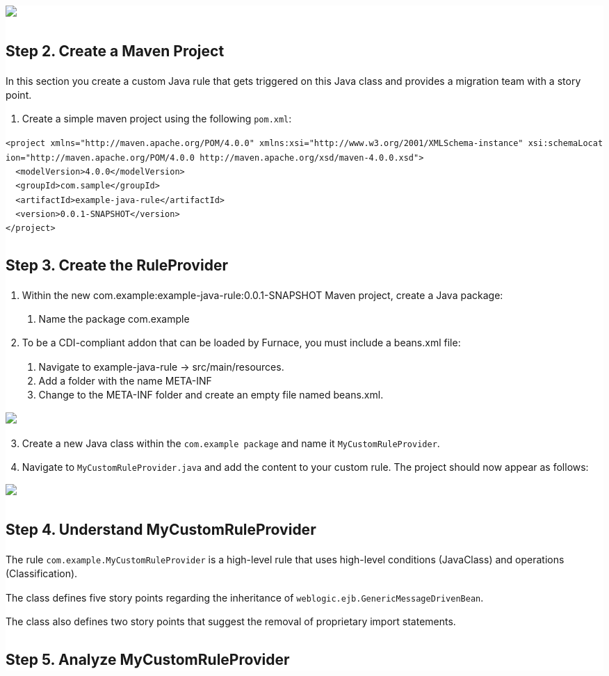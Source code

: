   <img src="../images/lab5-2.png" width="814" />

## Step 2. Create a Maven Project

In this section you create a custom Java rule that gets triggered on this Java class and provides a migration team with a story point.

1. Create a simple maven project using the following `pom.xml`:

~~~~
<project xmlns="http://maven.apache.org/POM/4.0.0" xmlns:xsi="http://www.w3.org/2001/XMLSchema-instance" xsi:schemaLocation="http://maven.apache.org/POM/4.0.0 http://maven.apache.org/xsd/maven-4.0.0.xsd">
  <modelVersion>4.0.0</modelVersion>
  <groupId>com.sample</groupId>
  <artifactId>example-java-rule</artifactId>
  <version>0.0.1-SNAPSHOT</version>
</project>
~~~~

## Step 3. Create the RuleProvider

1. Within the new com.example:example-java-rule:0.0.1-SNAPSHOT Maven project, create a Java package:
    1. Name the package com.example

2. To be a CDI-compliant addon that can be loaded by Furnace, you must include a beans.xml file:
    1. Navigate to example-java-rule -> src/main/resources.
    2. Add a folder with the name META-INF
    3. Change to the META-INF folder and create an empty file named beans.xml.


  <img src="../images/lab5-3.png" width="452" />


3. Create a new Java class within the `com.example package` and name it `MyCustomRuleProvider`.

4. Navigate to `MyCustomRuleProvider.java` and add the content to your custom rule.  The project should now appear as follows:

  <img src="../images/lab5-4.png" width="452" />


## Step 4. Understand MyCustomRuleProvider

The rule `com.example.MyCustomRuleProvider` is a high-level rule that uses high-level conditions (JavaClass) and operations (Classification).

The class defines five story points regarding the inheritance of `weblogic.ejb.GenericMessageDrivenBean`.

The class also defines two story points that suggest the removal of proprietary import statements.

## Step 5. Analyze MyCustomRuleProvider
